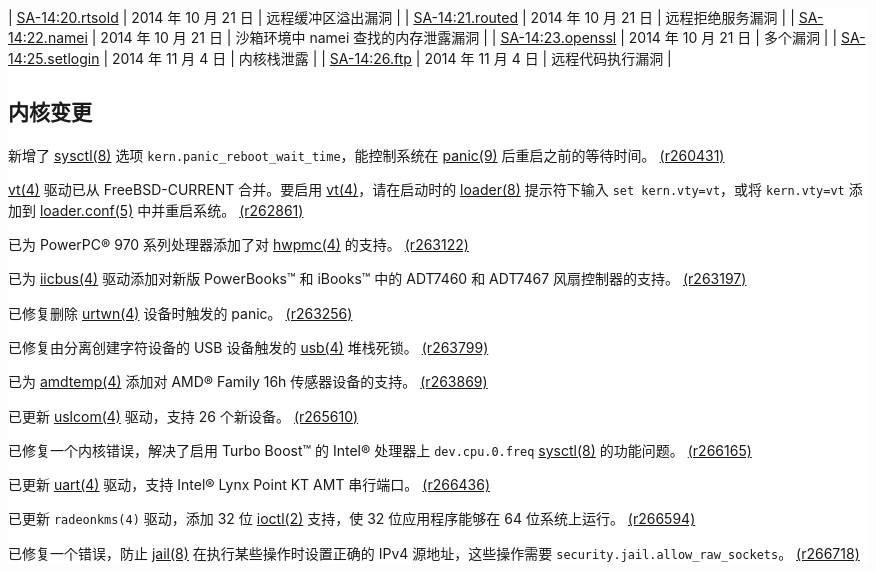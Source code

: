 | [SA-14:20.rtsold](http://www.freebsd.org/security/advisories/FreeBSD-SA-14:20.rtsold.asc)       | 2014 年 10 月 21 日 | 远程缓冲区溢出漏洞                          |
| [SA-14:21.routed](http://www.freebsd.org/security/advisories/FreeBSD-SA-14:21.routed.asc)       | 2014 年 10 月 21 日 | 远程拒绝服务漏洞                            |
| [SA-14:22.namei](http://www.freebsd.org/security/advisories/FreeBSD-SA-14:22.namei.asc)         | 2014 年 10 月 21 日 | 沙箱环境中 namei 查找的内存泄露漏洞         |
| [SA-14:23.openssl](http://www.freebsd.org/security/advisories/FreeBSD-SA-14:23.openssl.asc)     | 2014 年 10 月 21 日 | 多个漏洞                                    |
| [SA-14:25.setlogin](http://www.freebsd.org/security/advisories/FreeBSD-SA-14:25.setlogin.asc)   | 2014 年 11 月 4 日  | 内核栈泄露                                  |
| [SA-14:26.ftp](http://www.freebsd.org/security/advisories/FreeBSD-SA-14:26.ftp.asc)             | 2014 年 11 月 4 日  | 远程代码执行漏洞                            |

## 内核变更

新增了 [sysctl(8)](http://www.freebsd.org/cgi/man.cgi?query=sysctl&sektion=8) 选项 `kern.panic_reboot_wait_time`，能控制系统在 [panic(9)](http://www.freebsd.org/cgi/man.cgi?query=panic&sektion=9) 后重启之前的等待时间。 [(r260431)](http://svn.freebsd.org/viewvc/base?view=revision&revision=260431)

[vt(4)](http://www.freebsd.org/cgi/man.cgi?query=vt&sektion=4) 驱动已从 FreeBSD-CURRENT 合并。要启用 [vt(4)](http://www.freebsd.org/cgi/man.cgi?query=vt&sektion=4)，请在启动时的 [loader(8)](http://www.freebsd.org/cgi/man.cgi?query=loader&sektion=8) 提示符下输入 `set kern.vty=vt`，或将 `kern.vty=vt` 添加到 [loader.conf(5)](http://www.freebsd.org/cgi/man.cgi?query=loader.conf&sektion=5) 中并重启系统。 [(r262861)](http://svn.freebsd.org/viewvc/base?view=revision&revision=262861)

已为 PowerPC® 970 系列处理器添加了对 [hwpmc(4)](http://www.freebsd.org/cgi/man.cgi?query=hwpmc&sektion=4) 的支持。 [(r263122)](http://svn.freebsd.org/viewvc/base?view=revision&revision=263122)

已为 [iicbus(4)](http://www.freebsd.org/cgi/man.cgi?query=iicbus&sektion=4) 驱动添加对新版 PowerBooks™ 和 iBooks™ 中的 ADT7460 和 ADT7467 风扇控制器的支持。 [(r263197)](http://svn.freebsd.org/viewvc/base?view=revision&revision=263197)

已修复删除 [urtwn(4)](http://www.freebsd.org/cgi/man.cgi?query=urtwn&sektion=4) 设备时触发的 panic。 [(r263256)](http://svn.freebsd.org/viewvc/base?view=revision&revision=263256)

已修复由分离创建字符设备的 USB 设备触发的 [usb(4)](http://www.freebsd.org/cgi/man.cgi?query=usb&sektion=4) 堆栈死锁。 [(r263799)](http://svn.freebsd.org/viewvc/base?view=revision&revision=263799)

已为 [amdtemp(4)](http://www.freebsd.org/cgi/man.cgi?query=amdtemp&sektion=4) 添加对 AMD® Family 16h 传感器设备的支持。 [(r263869)](http://svn.freebsd.org/viewvc/base?view=revision&revision=263869)

已更新 [uslcom(4)](http://www.freebsd.org/cgi/man.cgi?query=uslcom&sektion=4) 驱动，支持 26 个新设备。 [(r265610)](http://svn.freebsd.org/viewvc/base?view=revision&revision=265610)

已修复一个内核错误，解决了启用 Turbo Boost™ 的 Intel® 处理器上 `dev.cpu.0.freq` [sysctl(8)](http://www.freebsd.org/cgi/man.cgi?query=sysctl&sektion=8) 的功能问题。 [(r266165)](http://svn.freebsd.org/viewvc/base?view=revision&revision=266165)

已更新 [uart(4)](http://www.freebsd.org/cgi/man.cgi?query=uart&sektion=4) 驱动，支持 Intel® Lynx Point KT AMT 串行端口。 [(r266436)](http://svn.freebsd.org/viewvc/base?view=revision&revision=266436)

已更新 `radeonkms(4)` 驱动，添加 32 位 [ioctl(2)](http://www.freebsd.org/cgi/man.cgi?query=ioctl&sektion=2) 支持，使 32 位应用程序能够在 64 位系统上运行。 [(r266594)](http://svn.freebsd.org/viewvc/base?view=revision&revision=266594)

已修复一个错误，防止 [jail(8)](http://www.freebsd.org/cgi/man.cgi?query=jail&sektion=8) 在执行某些操作时设置正确的 IPv4 源地址，这些操作需要 `security.jail.allow_raw_sockets`。 [(r266718)](http://svn.freebsd.org/viewvc/base?view=revision&revision=266718)
